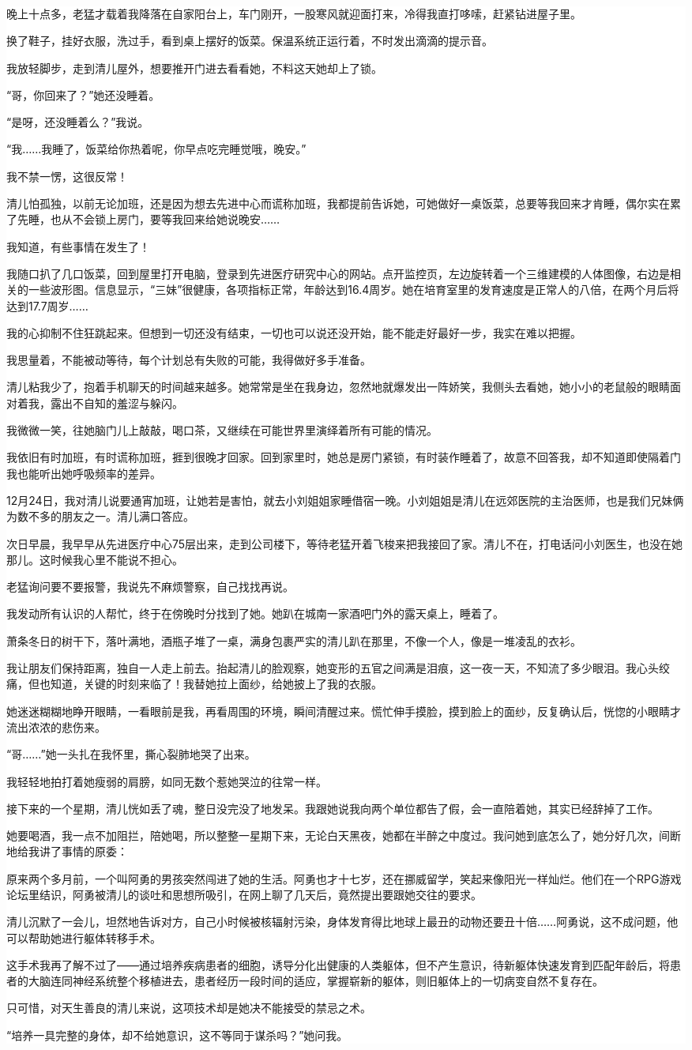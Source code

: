 晚上十点多，老猛才载着我降落在自家阳台上，车门刚开，一股寒风就迎面打来，冷得我直打哆嗦，赶紧钻进屋子里。

换了鞋子，挂好衣服，洗过手，看到桌上摆好的饭菜。保温系统正运行着，不时发出滴滴的提示音。

我放轻脚步，走到清儿屋外，想要推开门进去看看她，不料这天她却上了锁。

“哥，你回来了？”她还没睡着。

“是呀，还没睡着么？”我说。

“我……我睡了，饭菜给你热着呢，你早点吃完睡觉哦，晚安。”

我不禁一愣，这很反常！

清儿怕孤独，以前无论加班，还是因为想去先进中心而谎称加班，我都提前告诉她，可她做好一桌饭菜，总要等我回来才肯睡，偶尔实在累了先睡，也从不会锁上房门，要等我回来给她说晚安……

我知道，有些事情在发生了！

我随口扒了几口饭菜，回到屋里打开电脑，登录到先进医疗研究中心的网站。点开监控页，左边旋转着一个三维建模的人体图像，右边是相关的一些波形图。信息显示，“三妹”很健康，各项指标正常，年龄达到16.4周岁。她在培育室里的发育速度是正常人的八倍，在两个月后将达到17.7周岁……

我的心抑制不住狂跳起来。但想到一切还没有结束，一切也可以说还没开始，能不能走好最好一步，我实在难以把握。

我思量着，不能被动等待，每个计划总有失败的可能，我得做好多手准备。

清儿粘我少了，抱着手机聊天的时间越来越多。她常常是坐在我身边，忽然地就爆发出一阵娇笑，我侧头去看她，她小小的老鼠般的眼睛面对着我，露出不自知的羞涩与躲闪。

我微微一笑，往她脑门儿上敲敲，喝口茶，又继续在可能世界里演绎着所有可能的情况。

我依旧有时加班，有时谎称加班，捱到很晚才回家。回到家里时，她总是房门紧锁，有时装作睡着了，故意不回答我，却不知道即使隔着门我也能听出她呼吸频率的差异。

12月24日，我对清儿说要通宵加班，让她若是害怕，就去小刘姐姐家睡借宿一晚。小刘姐姐是清儿在远郊医院的主治医师，也是我们兄妹俩为数不多的朋友之一。清儿满口答应。

次日早晨，我早早从先进医疗中心75层出来，走到公司楼下，等待老猛开着飞梭来把我接回了家。清儿不在，打电话问小刘医生，也没在她那儿。这时候我心里不能说不担心。

老猛询问要不要报警，我说先不麻烦警察，自己找找再说。

我发动所有认识的人帮忙，终于在傍晚时分找到了她。她趴在城南一家酒吧门外的露天桌上，睡着了。

萧条冬日的树干下，落叶满地，酒瓶子堆了一桌，满身包裹严实的清儿趴在那里，不像一个人，像是一堆凌乱的衣衫。

我让朋友们保持距离，独自一人走上前去。抬起清儿的脸观察，她变形的五官之间满是泪痕，这一夜一天，不知流了多少眼泪。我心头绞痛，但也知道，关键的时刻来临了！我替她拉上面纱，给她披上了我的衣服。

她迷迷糊糊地睁开眼睛，一看眼前是我，再看周围的环境，瞬间清醒过来。慌忙伸手摸脸，摸到脸上的面纱，反复确认后，恍惚的小眼睛才流出浓浓的悲伤来。

“哥……”她一头扎在我怀里，撕心裂肺地哭了出来。

我轻轻地拍打着她瘦弱的肩膀，如同无数个惹她哭泣的往常一样。

接下来的一个星期，清儿恍如丢了魂，整日没完没了地发呆。我跟她说我向两个单位都告了假，会一直陪着她，其实已经辞掉了工作。

她要喝酒，我一点不加阻拦，陪她喝，所以整整一星期下来，无论白天黑夜，她都在半醉之中度过。我问她到底怎么了，她分好几次，间断地给我讲了事情的原委：

原来两个多月前，一个叫阿勇的男孩突然闯进了她的生活。阿勇也才十七岁，还在挪威留学，笑起来像阳光一样灿烂。他们在一个RPG游戏论坛里结识，阿勇被清儿的谈吐和思想所吸引，在网上聊了几天后，竟然提出要跟她交往的要求。

清儿沉默了一会儿，坦然地告诉对方，自己小时候被核辐射污染，身体发育得比地球上最丑的动物还要丑十倍……阿勇说，这不成问题，他可以帮助她进行躯体转移手术。

这手术我再了解不过了——通过培养疾病患者的细胞，诱导分化出健康的人类躯体，但不产生意识，待新躯体快速发育到匹配年龄后，将患者的大脑连同神经系统整个移植进去，患者经历一段时间的适应，掌握崭新的躯体，则旧躯体上的一切病变自然不复存在。

只可惜，对天生善良的清儿来说，这项技术却是她决不能接受的禁忌之术。

“培养一具完整的身体，却不给她意识，这不等同于谋杀吗？”她问我。
